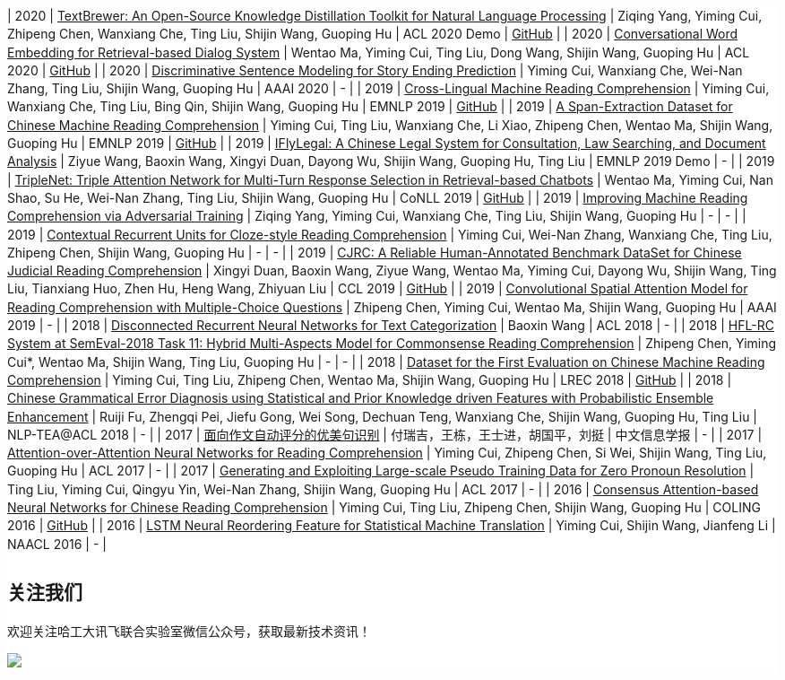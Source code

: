 | 2020 | [TextBrewer: An Open-Source Knowledge Distillation Toolkit for Natural Language Processing](https://www.aclweb.org/anthology/2020.acl-demos.2/) | Ziqing Yang, Yiming Cui, Zhipeng Chen, Wanxiang Che, Ting Liu, Shijin Wang, Guoping Hu | ACL 2020 Demo | [GitHub](https://github.com/airaria/TextBrewer) |
| 2020 | [Conversational Word Embedding for Retrieval-based Dialog System](https://www.aclweb.org/anthology/2020.acl-main.127/) | Wentao Ma, Yiming Cui, Ting Liu, Dong Wang, Shijin Wang, Guoping Hu | ACL 2020 | [GitHub](https://github.com/wtma/PR-Embedding) |
| 2020 | [Discriminative Sentence Modeling for Story Ending Prediction](https://aaai.org/ojs/index.php/AAAI/article/view/6260) | Yiming Cui, Wanxiang Che, Wei-Nan Zhang, Ting Liu, Shijin Wang, Guoping Hu | AAAI 2020 | - |
| 2019 | [Cross-Lingual Machine Reading Comprehension](https://www.aclweb.org/anthology/D19-1169/) | Yiming Cui, Wanxiang Che, Ting Liu, Bing Qin, Shijin Wang, Guoping Hu | EMNLP 2019 | [GitHub](https://github.com/ymcui/Cross-Lingual-MRC) |
| 2019 | [A Span-Extraction Dataset for Chinese Machine Reading Comprehension](https://www.aclweb.org/anthology/D19-1600/) | Yiming Cui, Ting Liu, Wanxiang Che, Li Xiao, Zhipeng Chen, Wentao Ma, Shijin Wang, Guoping Hu | EMNLP 2019 | [GitHub](https://github.com/ymcui/cmrc2018) |
| 2019 | [IFlyLegal: A Chinese Legal System for Consultation, Law Searching, and Document Analysis](https://www.aclweb.org/anthology/D19-3017/) | Ziyue Wang, Baoxin Wang, Xingyi Duan, Dayong Wu, Shijin Wang, Guoping Hu, Ting Liu | EMNLP 2019 Demo | - |
| 2019 | [TripleNet: Triple Attention Network for Multi-Turn Response Selection in Retrieval-based Chatbots](https://www.aclweb.org/anthology/K19-1069/) | Wentao Ma, Yiming Cui, Nan Shao, Su He, Wei-Nan Zhang, Ting Liu, Shijin Wang, Guoping Hu | CoNLL 2019 | [GitHub](https://github.com/wtma/TripleNet) |
| 2019 | [Improving Machine Reading Comprehension via Adversarial Training](https://arxiv.org/abs/1911.03614) | Ziqing Yang, Yiming Cui, Wanxiang Che, Ting Liu, Shijin Wang, Guoping Hu | - | - |
| 2019 | [Contextual Recurrent Units for Cloze-style Reading Comprehension](https://arxiv.org/abs/1911.05960) | Yiming Cui, Wei-Nan Zhang, Wanxiang Che, Ting Liu, Zhipeng Chen, Shijin Wang, Guoping Hu | - | - |
| 2019 | [CJRC: A Reliable Human-Annotated Benchmark DataSet for Chinese Judicial Reading Comprehension](https://arxiv.org/abs/1912.09156) | Xingyi Duan, Baoxin Wang, Ziyue Wang, Wentao Ma, Yiming Cui, Dayong Wu, Shijin Wang, Ting Liu, Tianxiang Huo, Zhen Hu, Heng Wang, Zhiyuan Liu | CCL 2019 | [GitHub](https://github.com/china-ai-law-challenge/CAIL2019) |
| 2019 | [Convolutional Spatial Attention Model for Reading Comprehension with Multiple-Choice Questions](https://arxiv.org/abs/1811.08610) | Zhipeng Chen, Yiming Cui, Wentao Ma, Shijin Wang, Guoping Hu | AAAI 2019 | - |
| 2018 | [Disconnected Recurrent Neural Networks for Text Categorization](https://www.aclweb.org/anthology/P18-1215/) | Baoxin Wang | ACL 2018 | - |
| 2018 | [HFL-RC System at SemEval-2018 Task 11: Hybrid Multi-Aspects Model for Commonsense Reading Comprehension](https://arxiv.org/abs/1803.05655) | Zhipeng Chen, Yiming Cui*, Wentao Ma, Shijin Wang, Ting Liu, Guoping Hu | - | - |
| 2018 | [Dataset for the First Evaluation on Chinese Machine Reading Comprehension](https://www.aclweb.org/anthology/L18-1431/) | Yiming Cui, Ting Liu, Zhipeng Chen, Wentao Ma, Shijin Wang, Guoping Hu | LREC 2018 | [GitHub](https://github.com/ymcui/cmrc2017) |
| 2018 | [Chinese Grammatical Error Diagnosis using Statistical and Prior Knowledge driven Features with Probabilistic Ensemble Enhancement](https://www.aclweb.org/anthology/W18-3707/) | Ruiji Fu, Zhengqi Pei, Jiefu Gong, Wei Song, Dechuan Teng, Wanxiang Che, Shijin Wang, Guoping Hu, Ting Liu | NLP-TEA@ACL 2018 | - |
| 2017 | [面向作文自动评分的优美句识别](http://jcip.cipsc.org.cn/CN/article/downloadArticleFile.do?attachType=PDF&id=2586) | 付瑞吉，王栋，王士进，胡国平，刘挺 | 中文信息学报 | - |
| 2017 | [Attention-over-Attention Neural Networks for Reading Comprehension](https://www.aclweb.org/anthology/P17-1055/) | Yiming Cui, Zhipeng Chen, Si Wei, Shijin Wang, Ting Liu, Guoping Hu | ACL 2017 | - |
| 2017 | [Generating and Exploiting Large-scale Pseudo Training Data for Zero Pronoun Resolution](https://www.aclweb.org/anthology/P17-1010/) | Ting Liu, Yiming Cui, Qingyu Yin, Wei-Nan Zhang, Shijin Wang, Guoping Hu | ACL 2017 | - |
| 2016 | [Consensus Attention-based Neural Networks for Chinese Reading Comprehension](https://www.aclweb.org/anthology/C16-1167/) | Yiming Cui, Ting Liu, Zhipeng Chen, Shijin Wang, Guoping Hu | COLING 2016 | [GitHub](https://github.com/ymcui/Chinese-Cloze-RC) |
| 2016 | [LSTM Neural Reordering Feature for Statistical Machine Translation](https://www.aclweb.org/anthology/N16-1112/) | Yiming Cui, Shijin Wang, Jianfeng Li | NAACL 2016 | - |

## 关注我们

欢迎关注哈工大讯飞联合实验室微信公众号，获取最新技术资讯！

![](./hfl_qrcode.jpg)


